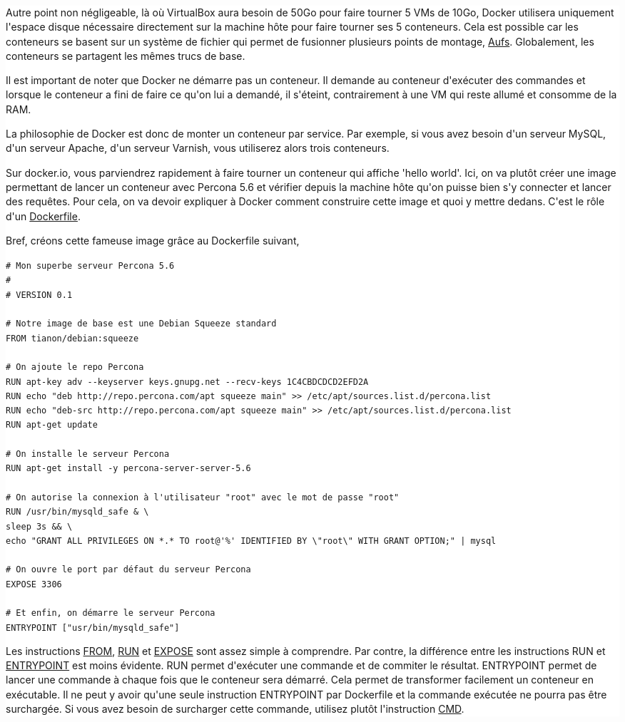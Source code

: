 Autre point non négligeable, là où VirtualBox aura besoin de 50Go pour faire tourner 5 VMs de 10Go, Docker utilisera uniquement l'espace disque nécessaire directement sur la machine hôte pour faire tourner ses 5 conteneurs. Cela est possible car les conteneurs se basent sur un système de fichier qui permet de fusionner plusieurs points de montage, [Aufs](http://fr.wikipedia.org/wiki/Aufs). Globalement, les conteneurs se partagent les mêmes trucs de base.

Il est important de noter que Docker ne démarre pas un conteneur. Il demande au conteneur d'exécuter des commandes et lorsque le conteneur a fini de faire ce qu'on lui a demandé, il s'éteint, contrairement à une VM qui reste allumé et consomme de la RAM.

La philosophie de Docker est donc de monter un conteneur par service. Par exemple, si vous avez besoin d'un serveur MySQL, d'un serveur Apache, d'un serveur Varnish, vous utiliserez alors trois conteneurs.

Sur docker.io, vous parviendrez rapidement à faire tourner un conteneur qui affiche 'hello world'. Ici, on va plutôt créer une image permettant de lancer un conteneur avec Percona 5.6 et vérifier depuis la machine hôte qu'on puisse bien s'y connecter et lancer des requêtes. Pour cela, on va devoir expliquer à Docker comment construire cette image et quoi y mettre dedans. C'est le rôle d'un [Dockerfile](http://docs.docker.io/en/latest/use/builder/).

Bref, créons cette fameuse image grâce au Dockerfile suivant,


```shell
# Mon superbe serveur Percona 5.6
#
# VERSION 0.1

# Notre image de base est une Debian Squeeze standard
FROM tianon/debian:squeeze

# On ajoute le repo Percona
RUN apt-key adv --keyserver keys.gnupg.net --recv-keys 1C4CBDCDCD2EFD2A
RUN echo "deb http://repo.percona.com/apt squeeze main" >> /etc/apt/sources.list.d/percona.list
RUN echo "deb-src http://repo.percona.com/apt squeeze main" >> /etc/apt/sources.list.d/percona.list
RUN apt-get update

# On installe le serveur Percona
RUN apt-get install -y percona-server-server-5.6

# On autorise la connexion à l'utilisateur "root" avec le mot de passe "root"
RUN /usr/bin/mysqld_safe & \
sleep 3s && \
echo "GRANT ALL PRIVILEGES ON *.* TO root@'%' IDENTIFIED BY \"root\" WITH GRANT OPTION;" | mysql

# On ouvre le port par défaut du serveur Percona
EXPOSE 3306

# Et enfin, on démarre le serveur Percona
ENTRYPOINT ["usr/bin/mysqld_safe"]
```

Les instructions [FROM](http://docs.docker.io/en/latest/use/builder/#from), [RUN](http://docs.docker.io/en/latest/use/builder/#run) et [EXPOSE](http://docs.docker.io/en/latest/use/builder/#expose) sont assez simple à comprendre. Par contre, la différence entre les instructions RUN et [ENTRYPOINT](http://docs.docker.io/en/latest/use/builder/#entrypoint) est moins évidente. RUN permet d'exécuter une commande et de commiter le résultat. ENTRYPOINT permet de lancer une commande à chaque fois que le conteneur sera démarré. Cela permet de transformer facilement un conteneur en exécutable. Il ne peut y avoir qu'une seule instruction ENTRYPOINT par Dockerfile et la commande exécutée ne pourra pas être surchargée. Si vous avez besoin de surcharger cette commande, utilisez plutôt l'instruction [CMD](http://docs.docker.io/en/latest/use/builder/#cmd).
